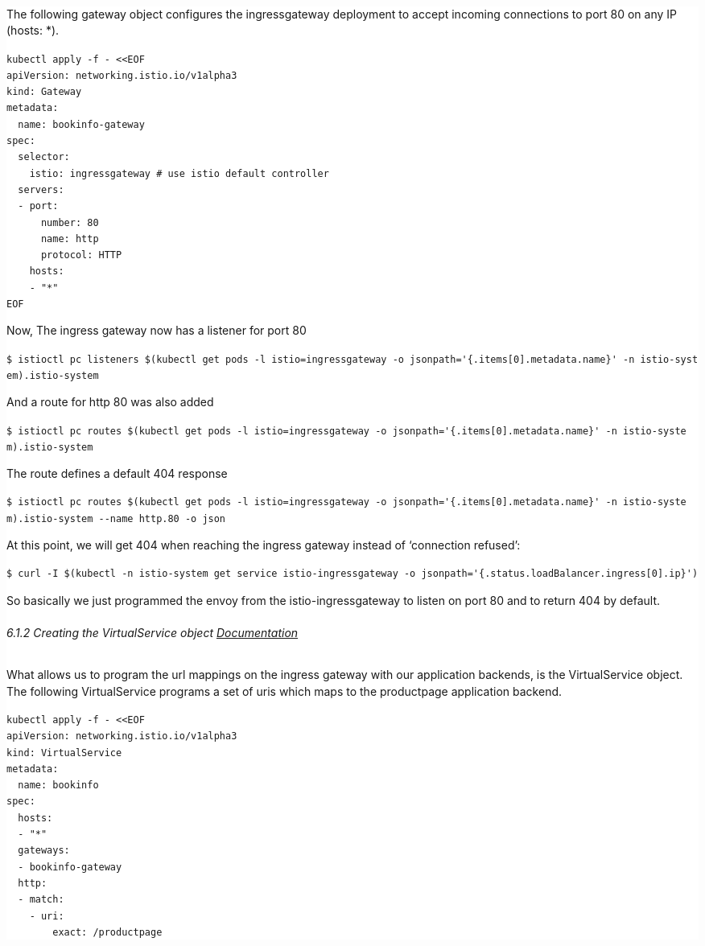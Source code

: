 The following gateway object configures the ingressgateway deployment to accept incoming connections to port 80 on any IP (hosts: *).
```
kubectl apply -f - <<EOF
apiVersion: networking.istio.io/v1alpha3
kind: Gateway
metadata:
  name: bookinfo-gateway
spec:
  selector:
    istio: ingressgateway # use istio default controller
  servers:
  - port:
      number: 80
      name: http
      protocol: HTTP
    hosts:
    - "*"
EOF
```

Now, The ingress gateway now has a listener for port 80
```
$ istioctl pc listeners $(kubectl get pods -l istio=ingressgateway -o jsonpath='{.items[0].metadata.name}' -n istio-system).istio-system
```
And a route for http 80 was also added
```
$ istioctl pc routes $(kubectl get pods -l istio=ingressgateway -o jsonpath='{.items[0].metadata.name}' -n istio-system).istio-system
```
The route defines a default 404 response
```
$ istioctl pc routes $(kubectl get pods -l istio=ingressgateway -o jsonpath='{.items[0].metadata.name}' -n istio-system).istio-system --name http.80 -o json
```

At this point, we will get 404 when reaching the ingress gateway instead of ‘connection refused’:
```
$ curl -I $(kubectl -n istio-system get service istio-ingressgateway -o jsonpath='{.status.loadBalancer.ingress[0].ip}')
```

So basically we just programmed the envoy from the istio-ingressgateway to listen on port 80 and to return 404 by default.

###### 6.1.2 Creating the VirtualService object [Documentation](https://istio.io/docs/reference/config/networking/v1alpha3/virtual-service/)

What allows us to program the url mappings on the ingress gateway with our application backends, is the VirtualService object. The following VirtualService programs a set of uris which maps to the productpage application backend.
```
kubectl apply -f - <<EOF
apiVersion: networking.istio.io/v1alpha3
kind: VirtualService
metadata:
  name: bookinfo
spec:
  hosts:
  - "*"
  gateways:
  - bookinfo-gateway
  http:
  - match:
    - uri:
        exact: /productpage
```